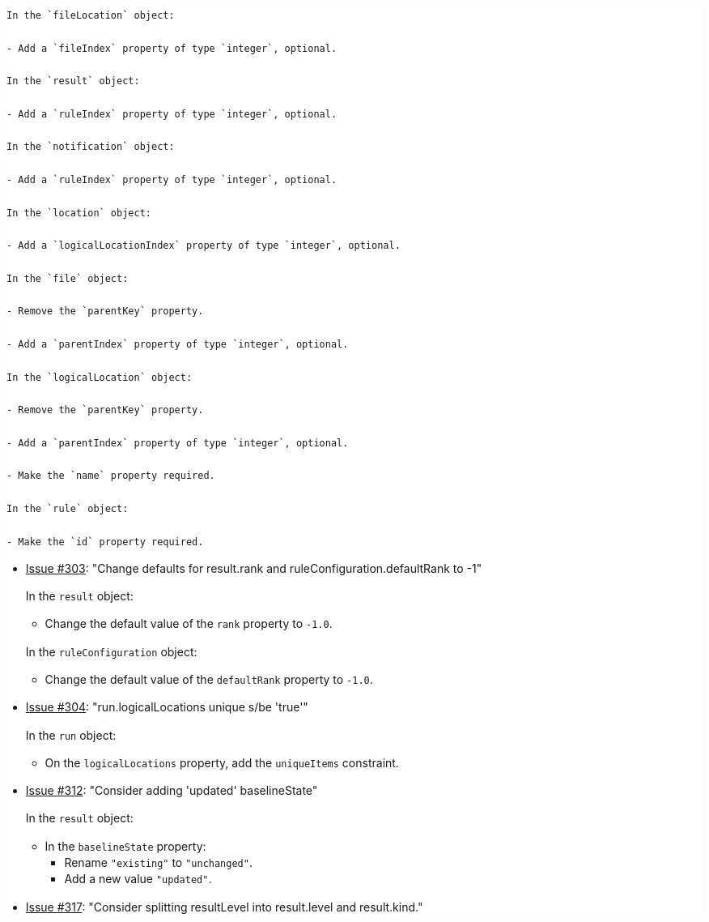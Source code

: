     In the `fileLocation` object:

    - Add a `fileIndex` property of type `integer`, optional.

    In the `result` object:

    - Add a `ruleIndex` property of type `integer`, optional.

    In the `notification` object:

    - Add a `ruleIndex` property of type `integer`, optional.

    In the `location` object:

    - Add a `logicalLocationIndex` property of type `integer`, optional.

    In the `file` object:

    - Remove the `parentKey` property.

    - Add a `parentIndex` property of type `integer`, optional.

    In the `logicalLocation` object:

    - Remove the `parentKey` property.

    - Add a `parentIndex` property of type `integer`, optional.

    - Make the `name` property required.

    In the `rule` object:

    - Make the `id` property required.

- [Issue #303](https://github.com/oasis-tcs/sarif-spec/issues/303): "Change defaults for result.rank and ruleConfiguration.defaultRank to -1"

    In the `result` object:

    - Change the default value of the `rank` property to `-1.0`.

    In the `ruleConfiguration` object:

    - Change the default value of the `defaultRank` property to `-1.0`.

- [Issue #304](https://github.com/oasis-tcs/sarif-spec/issues/304): "run.logicalLocations unique s/be 'true'"

    In the `run` object:

    - On the `logicalLocations` property, add the `uniqueItems` constraint.

- [Issue #312](https://github.com/oasis-tcs/sarif-spec/issues/312): "Consider adding 'updated' baselineState"

    In the `result` object:

    - In the `baselineState` property:
        - Rename `"existing"` to `"unchanged"`.
        - Add a new value `"updated"`.

- [Issue #317](https://github.com/oasis-tcs/sarif-spec/issues/317): "Consider splitting resultLevel into result.level and result.kind."
